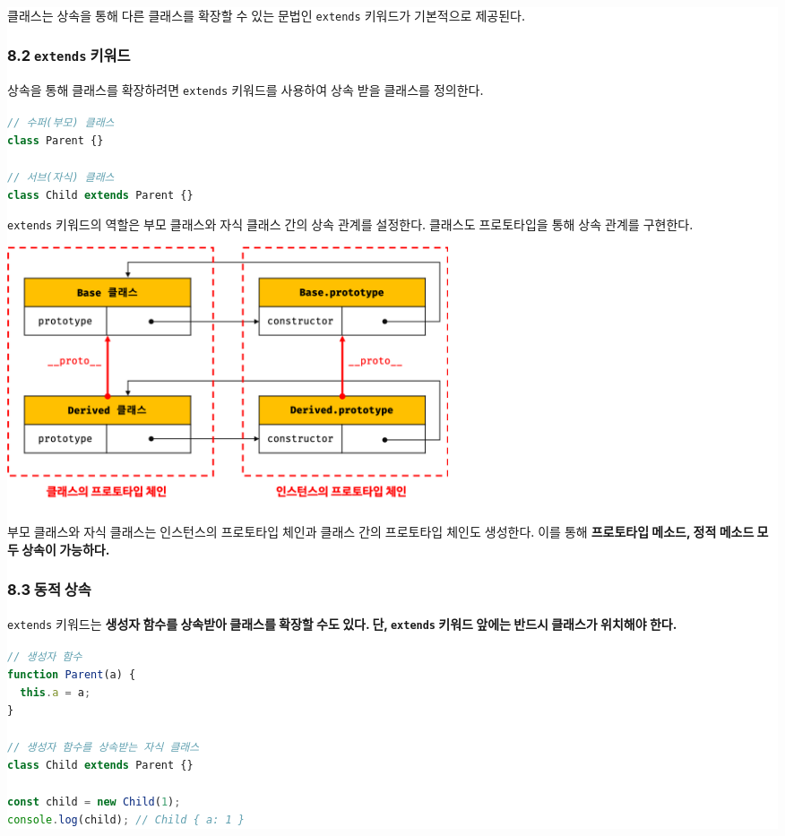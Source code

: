 

클래스는 상속을 통해 다른 클래스를 확장할 수 있는 문법인 `extends` 키워드가 기본적으로 제공된다.



### 8.2 `extends` 키워드

상속을 통해 클래스를 확장하려면 `extends` 키워드를 사용하여 상속 받을 클래스를 정의한다.

```javascript
// 수퍼(부모) 클래스
class Parent {}

// 서브(자식) 클래스
class Child extends Parent {}
```

`extends` 키워드의 역할은 부모 클래스와 자식 클래스 간의 상속 관계를 설정한다. 클래스도 프로토타입을 통해 상속 관계를 구현한다.

<img src="./images/class-9.png" style="zoom:48%;" />

부모 클래스와 자식 클래스는 인스턴스의 프로토타입 체인과 클래스 간의 프로토타입 체인도 생성한다. 이를 통해 **프로토타입 메소드, 정적 메소드 모두 상속이 가능하다.**



### 8.3 동적 상속

`extends` 키워드는 **생성자 함수를 상속받아 클래스를 확장할 수도 있다. 단, `extends` 키워드 앞에는 반드시 클래스가 위치해야 한다.**

```javascript
// 생성자 함수 
function Parent(a) {
  this.a = a;
}

// 생성자 함수를 상속받는 자식 클래스
class Child extends Parent {}

const child = new Child(1);
console.log(child); // Child { a: 1 }
```
